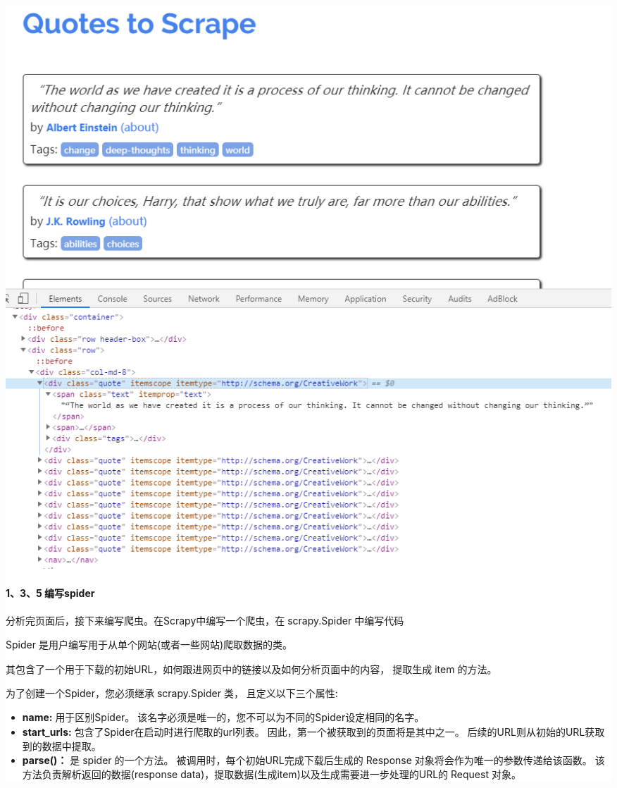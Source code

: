 ![image-20200108203912296](assets/image-20200108203912296.png)

#### 1、3、5 编写spider

分析完页面后，接下来编写爬虫。在Scrapy中编写一个爬虫，在 scrapy.Spider 中编写代码

Spider 是用户编写用于从单个网站(或者一些网站)爬取数据的类。

其包含了一个用于下载的初始URL，如何跟进网页中的链接以及如何分析页面中的内容， 提取生成 item 的方法。

为了创建一个Spider，您必须继承 scrapy.Spider 类， 且定义以下三个属性:

- **name:** 用于区别Spider。 该名字必须是唯一的，您不可以为不同的Spider设定相同的名字。
- **start_urls:** 包含了Spider在启动时进行爬取的url列表。 因此，第一个被获取到的页面将是其中之一。 后续的URL则从初始的URL获取到的数据中提取。
- **parse()：** 是 spider 的一个方法。 被调用时，每个初始URL完成下载后生成的 Response 对象将会作为唯一的参数传递给该函数。 该方法负责解析返回的数据(response data)，提取数据(生成item)以及生成需要进一步处理的URL的 Request 对象。
